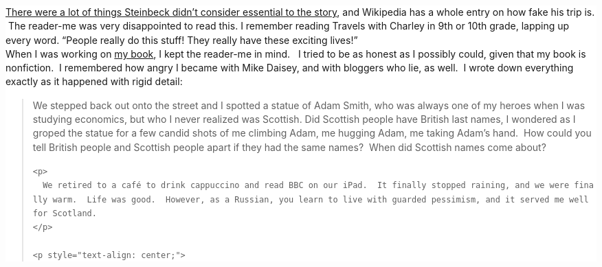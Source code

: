 

<div>
</div>

<div>
  <a href="http://en.wikipedia.org/wiki/Travels_with_Charley:_In_Search_of_America#Veracity_of_Travels" target="_blank">There were a lot of things Steinbeck didn&#8217;t consider essential to the story</a>, and Wikipedia has a whole entry on how fake his trip is.  The reader-me was very disappointed to read this. I remember reading Travels with Charley in 9th or 10th grade, lapping up every word. &#8220;People really do this stuff! They really have these exciting lives!&#8221;
</div>

<div>
</div>

<div>
  When I was working on <a href="http://ebook.vickiboykis.com/" target="_blank">my book</a>, I kept the reader-me in mind.   I tried to be as honest as I possibly could, given that my book is nonfiction.  I remembered how angry I became with Mike Daisey, and with bloggers who lie, as well.  I wrote down everything exactly as it happened with rigid detail:
</div>

<div>
  <blockquote>
    <p>
      We stepped back out onto the street and I spotted a statue of Adam Smith, who was always one of my heroes when I was studying economics, but who I never realized was Scottish. Did Scottish people have British last names, I wondered as I groped the statue for a few candid shots of me climbing Adam, me hugging Adam, me taking Adam’s hand.  How could you tell British people and Scottish people apart if they had the same names?  When did Scottish names come about?
    </p>
    
    <p>
      We retired to a café to drink cappuccino and read BBC on our iPad.  It finally stopped raining, and we were finally warm.  Life was good.  However, as a Russian, you learn to live with guarded pessimism, and it served me well for Scotland.
    </p>
    
    <p style="text-align: center;">